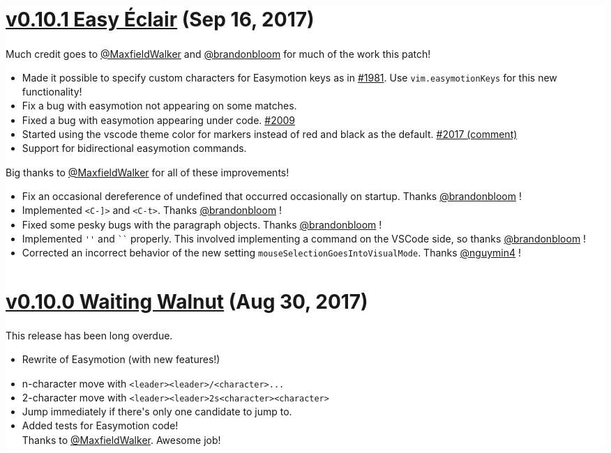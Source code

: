 # [v0.10.1 Easy Éclair](https://github.com/VSCodeVim/Vim/releases/tag/v0.10.1)  (Sep 16, 2017)

Much credit goes to <a class="user-mention" href="https://github.com/maxfieldwalker">@MaxfieldWalker</a> and <a class="user-mention" href="https://github.com/brandonbloom">@brandonbloom</a> for much of the work this patch!
* Made it possible to specify custom characters for Easymotion keys as in <a class="issue-link js-issue-link" data-error-text="Failed to load issue title" data-id="252976039" data-permission-text="Issue title is private" data-url="https://github.com/VSCodeVim/Vim/issues/1981" href="https://github.com/VSCodeVim/Vim/issues/1981">#1981</a>. Use <code>vim.easymotionKeys</code> for this new functionality!
* Fix a bug with easymotion not appearing on some matches.
* Fixed a bug with easymotion appearing under code. <a class="issue-link js-issue-link" data-error-text="Failed to load issue title" data-id="255866543" data-permission-text="Issue title is private" data-url="https://github.com/VSCodeVim/Vim/issues/2009" href="https://github.com/VSCodeVim/Vim/issues/2009">#2009</a>
* Started using the vscode theme color for markers instead of red and black as the default. <a class="issue-link js-issue-link" data-error-text="Failed to load issue title" data-id="257361659" data-permission-text="Issue title is private" data-url="https://github.com/VSCodeVim/Vim/issues/2017" href="https://github.com/VSCodeVim/Vim/pull/2017#issuecomment-329809317">#2017 (comment)</a>
* Support for bidirectional easymotion commands.

Big thanks to <a class="user-mention" href="https://github.com/maxfieldwalker">@MaxfieldWalker</a> for all of these improvements!
* Fix an occasional dereference of undefined that occurred occasionally on startup.  Thanks <a class="user-mention" href="https://github.com/brandonbloom">@brandonbloom</a> !
* Implemented <code>&lt;C-]&gt;</code> and <code>&lt;C-t&gt;</code>. Thanks <a class="user-mention" href="https://github.com/brandonbloom">@brandonbloom</a> !
* Fixed some pesky bugs with the paragraph objects. Thanks <a class="user-mention" href="https://github.com/brandonbloom">@brandonbloom</a> !
* Implemented <code>''</code> and <code>``</code> properly. This involved implementing a command on the VSCode side, so thanks <a class="user-mention" href="https://github.com/brandonbloom">@brandonbloom</a> !
* Corrected an incorrect behavior of the new setting <code>mouseSelectionGoesIntoVisualMode</code>. Thanks <a class="user-mention" href="https://github.com/nguymin4">@nguymin4</a> !
# [v0.10.0 Waiting Walnut](https://github.com/VSCodeVim/Vim/releases/tag/v0.10.0)  (Aug 30, 2017)

This release has been long overdue.
* Rewrite of Easymotion (with new features!)
<ul>
<li>n-character move with <code>&lt;leader&gt;&lt;leader&gt;/&lt;character&gt;...</code></li>
<li>2-character move with <code>&lt;leader&gt;&lt;leader&gt;2s&lt;character&gt;&lt;character&gt;</code></li>
<li>Jump immediately if there's only one candidate to jump to.</li>
<li>Added tests for Easymotion code!<br/>
Thanks to <a class="user-mention" href="https://github.com/maxfieldwalker">@MaxfieldWalker</a>. Awesome job!</li>
</ul>
